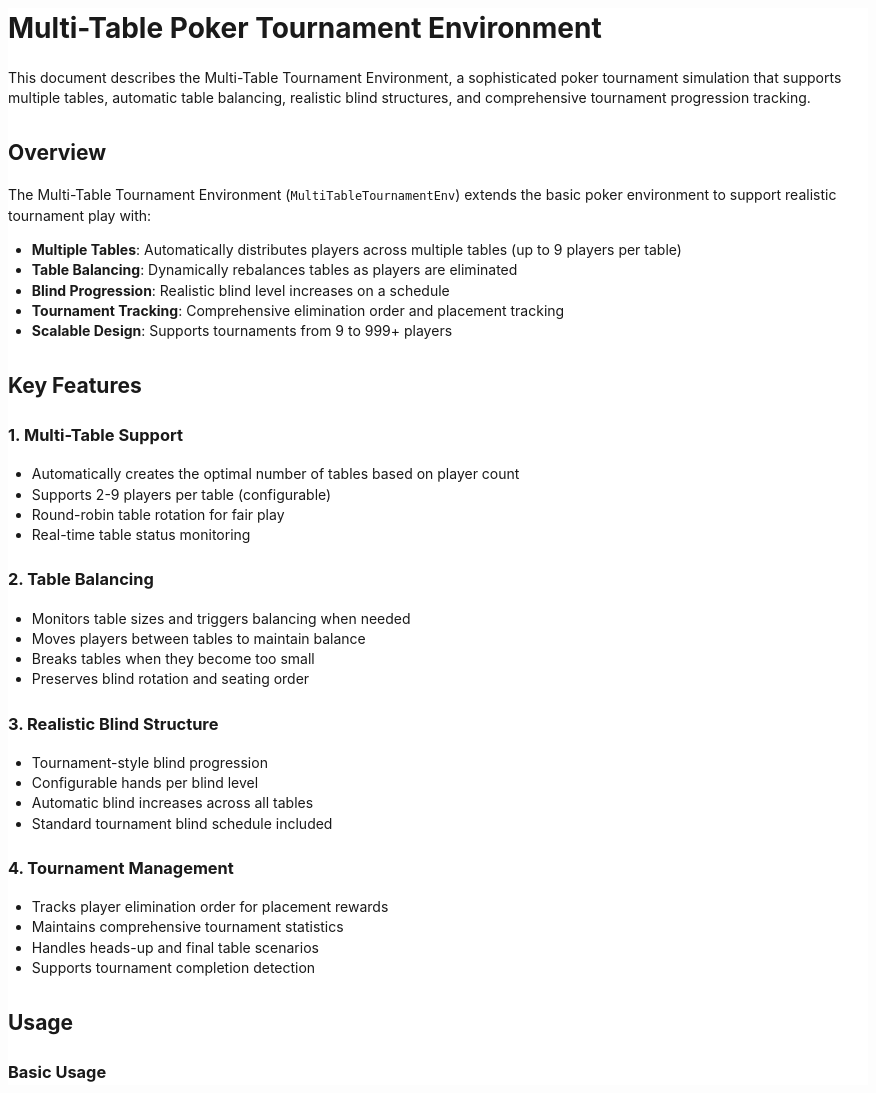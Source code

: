 # Multi-Table Poker Tournament Environment

This document describes the Multi-Table Tournament Environment, a sophisticated poker tournament simulation that supports multiple tables, automatic table balancing, realistic blind structures, and comprehensive tournament progression tracking.

## Overview

The Multi-Table Tournament Environment (`MultiTableTournamentEnv`) extends the basic poker environment to support realistic tournament play with:

- **Multiple Tables**: Automatically distributes players across multiple tables (up to 9 players per table)
- **Table Balancing**: Dynamically rebalances tables as players are eliminated
- **Blind Progression**: Realistic blind level increases on a schedule
- **Tournament Tracking**: Comprehensive elimination order and placement tracking
- **Scalable Design**: Supports tournaments from 9 to 999+ players

## Key Features

### 1. Multi-Table Support
- Automatically creates the optimal number of tables based on player count
- Supports 2-9 players per table (configurable)
- Round-robin table rotation for fair play
- Real-time table status monitoring

### 2. Table Balancing
- Monitors table sizes and triggers balancing when needed
- Moves players between tables to maintain balance
- Breaks tables when they become too small
- Preserves blind rotation and seating order

### 3. Realistic Blind Structure
- Tournament-style blind progression
- Configurable hands per blind level
- Automatic blind increases across all tables
- Standard tournament blind schedule included

### 4. Tournament Management
- Tracks player elimination order for placement rewards
- Maintains comprehensive tournament statistics
- Handles heads-up and final table scenarios
- Supports tournament completion detection

## Usage

### Basic Usage
